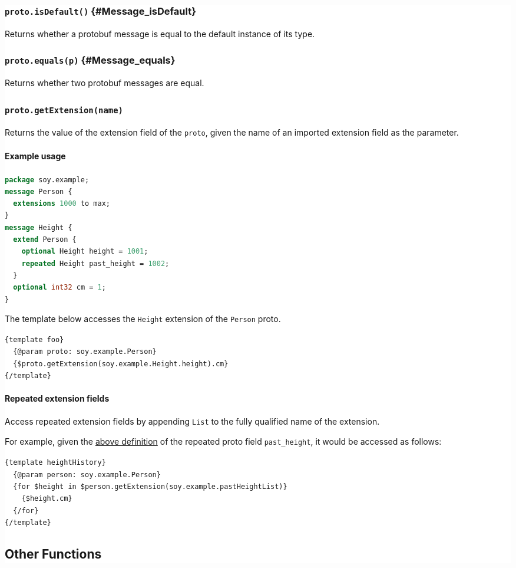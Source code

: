 ### `proto.isDefault()` {#Message_isDefault}

Returns whether a protobuf message is equal to the default instance of its type.

### `proto.equals(p)` {#Message_equals}

Returns whether two protobuf messages are equal.

### `proto.getExtension(name)`

Returns the value of the extension field of the `proto`, given the name of an
imported extension field as the parameter.

#### Example usage

```proto
package soy.example;
message Person {
  extensions 1000 to max;
}
message Height {
  extend Person {
    optional Height height = 1001;
    repeated Height past_height = 1002;
  }
  optional int32 cm = 1;
}
```

The template below accesses the `Height` extension of the `Person` proto.

```soy
{template foo}
  {@param proto: soy.example.Person}
  {$proto.getExtension(soy.example.Height.height).cm}
{/template}
```

#### Repeated extension fields

Access repeated extension fields by appending `List` to the fully qualified name
of the extension.

For example, given the [above definition](#example-usage) of the repeated proto
field `past_height`, it would be accessed as follows:

```soy
{template heightHistory}
  {@param person: soy.example.Person}
  {for $height in $person.getExtension(soy.example.pastHeightList)}
    {$height.cm}
  {/for}
{/template}
```

## Other Functions
